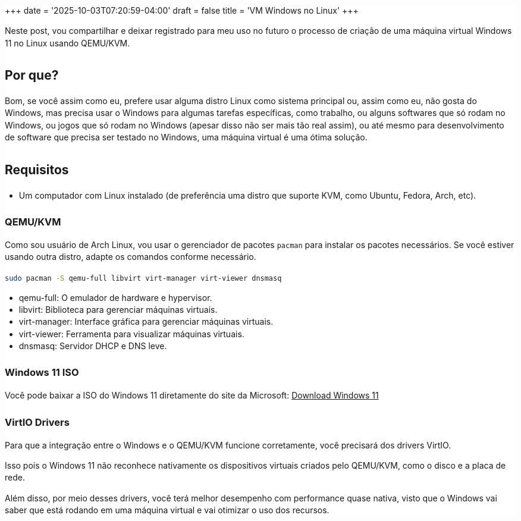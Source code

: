 +++
date = '2025-10-03T07:20:59-04:00'
draft = false
title = 'VM Windows no Linux'
+++

Neste post, vou compartilhar e deixar registrado para meu uso no futuro
o processo de criação de uma máquina virtual Windows 11 no Linux usando QEMU/KVM.



## Por que?

Bom, se você assim como eu, prefere usar alguma distro Linux como sistema principal ou, assim como eu, não gosta do Windows, mas precisa usar o Windows para algumas tarefas específicas, como trabalho, ou alguns softwares que só rodam no Windows, ou jogos que só rodam no Windows (apesar disso não ser mais tão real assim), ou até mesmo para desenvolvimento de software que precisa ser testado no Windows, uma máquina virtual é uma ótima solução.

## Requisitos

- Um computador com Linux instalado (de preferência uma distro que suporte KVM, como Ubuntu, Fedora, Arch, etc).

### QEMU/KVM

Como sou usuário de Arch Linux, vou usar o gerenciador de pacotes `pacman` para instalar os pacotes necessários. Se você estiver usando outra distro, adapte os comandos conforme necessário.

```bash
sudo pacman -S qemu-full libvirt virt-manager virt-viewer dnsmasq
```

- qemu-full: O emulador de hardware e hypervisor.
- libvirt: Biblioteca para gerenciar máquinas virtuais.
- virt-manager: Interface gráfica para gerenciar máquinas virtuais.
- virt-viewer: Ferramenta para visualizar máquinas virtuais.
- dnsmasq: Servidor DHCP e DNS leve.

### Windows 11 ISO

Você pode baixar a ISO do Windows 11 diretamente do site da Microsoft: [Download Windows 11](https://www.microsoft.com/software-download/windows11)

### VirtIO Drivers

Para que a integração entre o Windows e o QEMU/KVM funcione corretamente, você precisará dos drivers VirtIO. 

Isso pois o Windows 11 não reconhece nativamente os dispositivos virtuais criados pelo QEMU/KVM, como o disco e a placa de rede.  

Além disso, por meio desses drivers, você terá melhor desempenho com performance quase nativa, visto que o Windows vai saber que está rodando em uma máquina virtual e vai otimizar o uso dos recursos.
